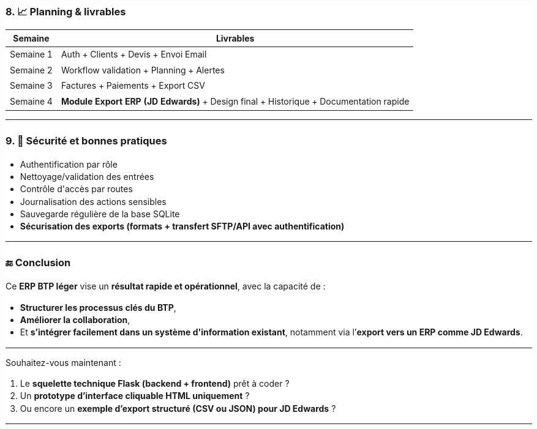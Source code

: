 
### 8. 📈 Planning & livrables

| Semaine | Livrables |
|--------|-----------|
| Semaine 1 | Auth + Clients + Devis + Envoi Email |
| Semaine 2 | Workflow validation + Planning + Alertes |
| Semaine 3 | Factures + Paiements + Export CSV |
| Semaine 4 | **Module Export ERP (JD Edwards)** + Design final + Historique + Documentation rapide |

---

### 9. 🔐 Sécurité et bonnes pratiques

- Authentification par rôle
- Nettoyage/validation des entrées
- Contrôle d'accès par routes
- Journalisation des actions sensibles
- Sauvegarde régulière de la base SQLite
- **Sécurisation des exports (formats + transfert SFTP/API avec authentification)**

---

### 🔚 Conclusion

Ce **ERP BTP léger** vise un **résultat rapide et opérationnel**, avec la capacité de :
- **Structurer les processus clés du BTP**,
- **Améliorer la collaboration**,
- Et **s’intégrer facilement dans un système d'information existant**, notamment via l’**export vers un ERP comme JD Edwards**.

---

Souhaitez-vous maintenant :
1. Le **squelette technique Flask (backend + frontend)** prêt à coder ?
2. Un **prototype d’interface cliquable HTML uniquement** ?
3. Ou encore un **exemple d’export structuré (CSV ou JSON) pour JD Edwards** ?

-----------------------------------------------
